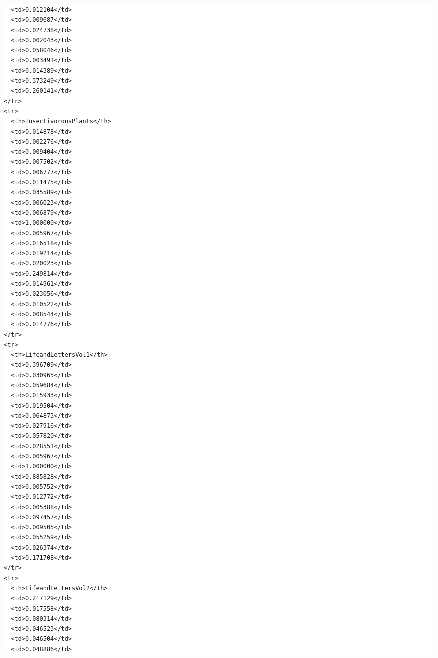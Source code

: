       <td>0.012104</td>
      <td>0.009687</td>
      <td>0.024738</td>
      <td>0.002043</td>
      <td>0.058046</td>
      <td>0.003491</td>
      <td>0.014389</td>
      <td>0.373249</td>
      <td>0.260141</td>
    </tr>
    <tr>
      <th>InsectivorousPlants</th>
      <td>0.014878</td>
      <td>0.002276</td>
      <td>0.009404</td>
      <td>0.007502</td>
      <td>0.006777</td>
      <td>0.011475</td>
      <td>0.035589</td>
      <td>0.006023</td>
      <td>0.006879</td>
      <td>1.000000</td>
      <td>0.005967</td>
      <td>0.016518</td>
      <td>0.019214</td>
      <td>0.020023</td>
      <td>0.249814</td>
      <td>0.014961</td>
      <td>0.023056</td>
      <td>0.010522</td>
      <td>0.008544</td>
      <td>0.014776</td>
    </tr>
    <tr>
      <th>LifeandLettersVol1</th>
      <td>0.396709</td>
      <td>0.030965</td>
      <td>0.059684</td>
      <td>0.015933</td>
      <td>0.019504</td>
      <td>0.064873</td>
      <td>0.027916</td>
      <td>0.057820</td>
      <td>0.028551</td>
      <td>0.005967</td>
      <td>1.000000</td>
      <td>0.885828</td>
      <td>0.005752</td>
      <td>0.012772</td>
      <td>0.005388</td>
      <td>0.097457</td>
      <td>0.009505</td>
      <td>0.055259</td>
      <td>0.026374</td>
      <td>0.171708</td>
    </tr>
    <tr>
      <th>LifeandLettersVol2</th>
      <td>0.217129</td>
      <td>0.017558</td>
      <td>0.080314</td>
      <td>0.046523</td>
      <td>0.046504</td>
      <td>0.048886</td>